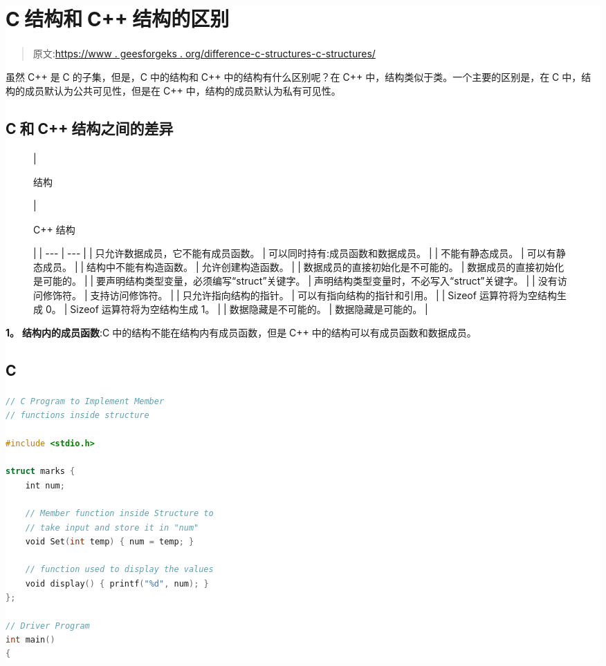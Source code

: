 # C 结构和 C++ 结构的区别

> 原文:[https://www . geesforgeks . org/difference-c-structures-c-structures/](https://www.geeksforgeeks.org/difference-c-structures-c-structures/)

虽然 C++ 是 C 的子集，但是，C 中的结构和 C++ 中的结构有什么区别呢？在 C++ 中，结构类似于类。一个主要的区别是，在 C 中，结构的成员默认为公共可见性，但是在 C++ 中，结构的成员默认为私有可见性。

## **C 和 C++ 结构之间的差异**

<figure class="table">

| 

结构

 | 

C++ 结构

 |
| --- | --- |
| 只允许数据成员，它不能有成员函数。 | 可以同时持有:成员函数和数据成员。 |
| 不能有静态成员。 | 可以有静态成员。 |
| 结构中不能有构造函数。 | 允许创建构造函数。 |
| 数据成员的直接初始化是不可能的。 | 数据成员的直接初始化是可能的。 |
| 要声明结构类型变量，必须编写“struct”关键字。 | 声明结构类型变量时，不必写入“struct”关键字。 |
| 没有访问修饰符。 | 支持访问修饰符。 |
| 只允许指向结构的指针。 | 可以有指向结构的指针和引用。 |
| Sizeof 运算符将为空结构生成 0。 | Sizeof 运算符将为空结构生成 1。 |
| 数据隐藏是不可能的。 | 数据隐藏是可能的。 |

</figure>

**1。** **结构内的成员函数**:C 中的结构不能在结构内有成员函数，但是 C++ 中的结构可以有成员函数和数据成员。

## C

```cpp
// C Program to Implement Member
// functions inside structure

#include <stdio.h>

struct marks {
    int num;

    // Member function inside Structure to
    // take input and store it in "num"
    void Set(int temp) { num = temp; }

    // function used to display the values
    void display() { printf("%d", num); }
};

// Driver Program
int main()
{
```